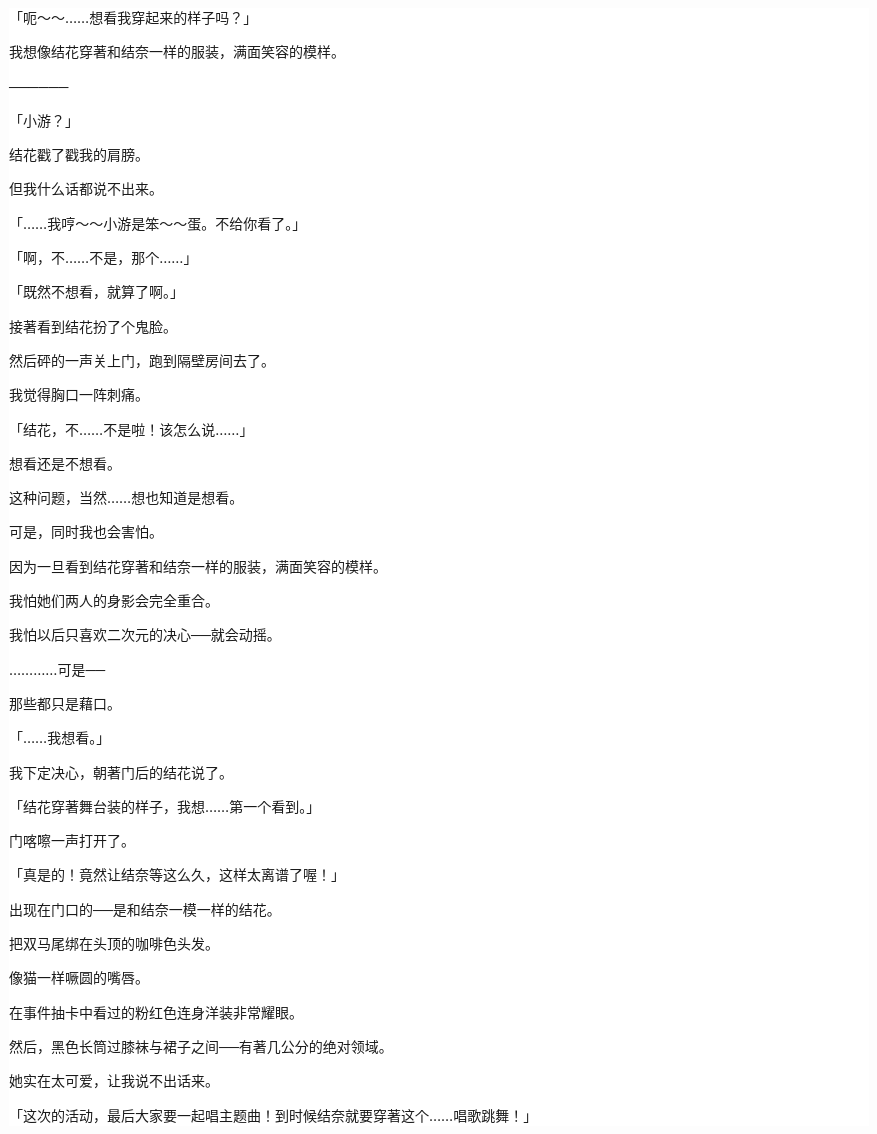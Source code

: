 「呃～～……想看我穿起来的样子吗？」

我想像结花穿著和结奈一样的服装，满面笑容的模样。

──────

「小游？」

结花戳了戳我的肩膀。

但我什么话都说不出来。

「……我哼～～小游是笨～～蛋。不给你看了。」

「啊，不……不是，那个……」

「既然不想看，就算了啊。」

接著看到结花扮了个鬼脸。

然后砰的一声关上门，跑到隔壁房间去了。

我觉得胸口一阵刺痛。

「结花，不……不是啦！该怎么说……」

想看还是不想看。

这种问题，当然……想也知道是想看。

可是，同时我也会害怕。

因为一旦看到结花穿著和结奈一样的服装，满面笑容的模样。

我怕她们两人的身影会完全重合。

我怕以后只喜欢二次元的决心──就会动摇。

…………可是──

那些都只是藉口。

「……我想看。」

我下定决心，朝著门后的结花说了。

「结花穿著舞台装的样子，我想……第一个看到。」

门喀嚓一声打开了。

「真是的！竟然让结奈等这么久，这样太离谱了喔！」

出现在门口的──是和结奈一模一样的结花。

把双马尾绑在头顶的咖啡色头发。

像猫一样噘圆的嘴唇。

在事件抽卡中看过的粉红色连身洋装非常耀眼。

然后，黑色长筒过膝袜与裙子之间──有著几公分的绝对领域。

她实在太可爱，让我说不出话来。

「这次的活动，最后大家要一起唱主题曲！到时候结奈就要穿著这个……唱歌跳舞！」
